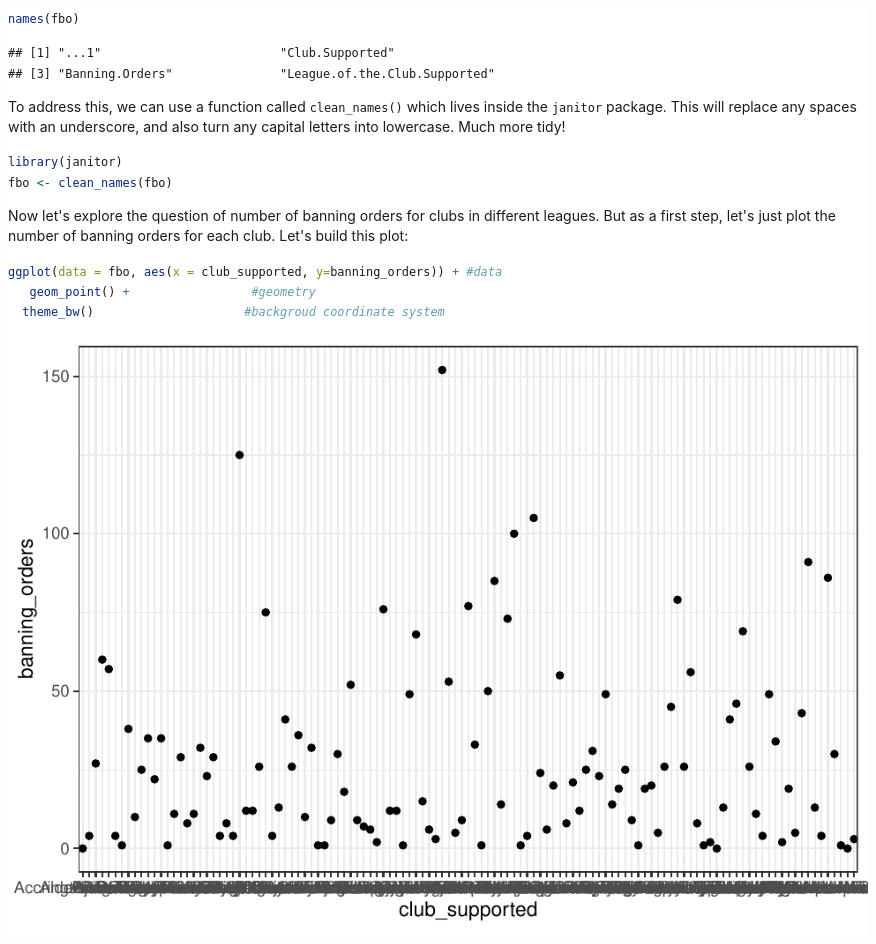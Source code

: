 
```r
names(fbo)
```

```
## [1] "...1"                         "Club.Supported"              
## [3] "Banning.Orders"               "League.of.the.Club.Supported"
```

To address this, we can use a function called `clean_names()` which lives inside the `janitor` package. This will replace any spaces with an underscore, and also turn any capital letters into lowercase. Much more tidy!


```r
library(janitor)
fbo <- clean_names(fbo)
```

Now let's explore the question of number of banning orders for clubs in different leagues. But as a first step, let's just plot the number of banning orders for each club. Let's build this plot:


```r
ggplot(data = fbo, aes(x = club_supported, y=banning_orders)) + #data
   geom_point() +                 #geometry
  theme_bw()                     #backgroud coordinate system
```

![](03-visualisation_files/figure-latex/unnamed-chunk-5-1.pdf) 
